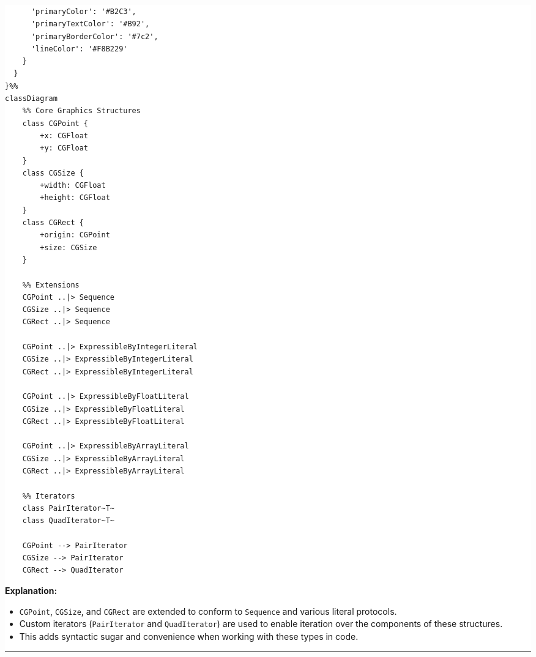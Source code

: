 ```mermaid
      'primaryColor': '#B2C3',
      'primaryTextColor': '#B92',
      'primaryBorderColor': '#7c2',
      'lineColor': '#F8B229'
    }
  }
}%%
classDiagram
    %% Core Graphics Structures
    class CGPoint {
        +x: CGFloat
        +y: CGFloat
    }
    class CGSize {
        +width: CGFloat
        +height: CGFloat
    }
    class CGRect {
        +origin: CGPoint
        +size: CGSize
    }

    %% Extensions
    CGPoint ..|> Sequence
    CGSize ..|> Sequence
    CGRect ..|> Sequence

    CGPoint ..|> ExpressibleByIntegerLiteral
    CGSize ..|> ExpressibleByIntegerLiteral
    CGRect ..|> ExpressibleByIntegerLiteral

    CGPoint ..|> ExpressibleByFloatLiteral
    CGSize ..|> ExpressibleByFloatLiteral
    CGRect ..|> ExpressibleByFloatLiteral

    CGPoint ..|> ExpressibleByArrayLiteral
    CGSize ..|> ExpressibleByArrayLiteral
    CGRect ..|> ExpressibleByArrayLiteral

    %% Iterators
    class PairIterator~T~
    class QuadIterator~T~

    CGPoint --> PairIterator
    CGSize --> PairIterator
    CGRect --> QuadIterator
```

**Explanation:**

- `CGPoint`, `CGSize`, and `CGRect` are extended to conform to `Sequence` and various literal protocols.
- Custom iterators (`PairIterator` and `QuadIterator`) are used to enable iteration over the components of these structures.
- This adds syntactic sugar and convenience when working with these types in code.

---